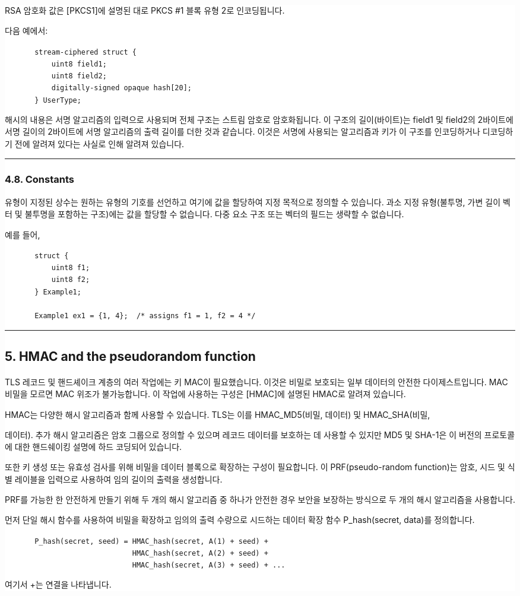 RSA 암호화 값은 \[PKCS1\]에 설명된 대로 PKCS #1 블록 유형 2로 인코딩됩니다.

다음 예에서:

```text
       stream-ciphered struct {
           uint8 field1;
           uint8 field2;
           digitally-signed opaque hash[20];
       } UserType;
```

해시의 내용은 서명 알고리즘의 입력으로 사용되며 전체 구조는 스트림 암호로 암호화됩니다. 이 구조의 길이\(바이트\)는 field1 및 field2의 2바이트에 서명 길이의 2바이트에 서명 알고리즘의 출력 길이를 더한 것과 같습니다. 이것은 서명에 사용되는 알고리즘과 키가 이 구조를 인코딩하거나 디코딩하기 전에 알려져 있다는 사실로 인해 알려져 있습니다.

---
### **4.8. Constants**

유형이 지정된 상수는 원하는 유형의 기호를 선언하고 여기에 값을 할당하여 지정 목적으로 정의할 수 있습니다. 과소 지정 유형\(불투명, 가변 길이 벡터 및 불투명을 포함하는 구조\)에는 값을 할당할 수 없습니다. 다중 요소 구조 또는 벡터의 필드는 생략할 수 없습니다.

예를 들어,

```text
       struct {
           uint8 f1;
           uint8 f2;
       } Example1;

       Example1 ex1 = {1, 4};  /* assigns f1 = 1, f2 = 4 */
```

---
## **5. HMAC and the pseudorandom function**

TLS 레코드 및 핸드셰이크 계층의 여러 작업에는 키 MAC이 필요했습니다. 이것은 비밀로 보호되는 일부 데이터의 안전한 다이제스트입니다. MAC 비밀을 모르면 MAC 위조가 불가능합니다. 이 작업에 사용하는 구성은 \[HMAC\]에 설명된 HMAC로 알려져 있습니다.

HMAC는 다양한 해시 알고리즘과 함께 사용할 수 있습니다. TLS는 이를 HMAC\_MD5\(비밀, 데이터\) 및 HMAC\_SHA\(비밀,

데이터\). 추가 해시 알고리즘은 암호 그룹으로 정의할 수 있으며 레코드 데이터를 보호하는 데 사용할 수 있지만 MD5 및 SHA-1은 이 버전의 프로토콜에 대한 핸드쉐이킹 설명에 하드 코딩되어 있습니다.

또한 키 생성 또는 유효성 검사를 위해 비밀을 데이터 블록으로 확장하는 구성이 필요합니다. 이 PRF\(pseudo-random function\)는 암호, 시드 및 식별 레이블을 입력으로 사용하여 임의 길이의 출력을 생성합니다.

PRF를 가능한 한 안전하게 만들기 위해 두 개의 해시 알고리즘 중 하나가 안전한 경우 보안을 보장하는 방식으로 두 개의 해시 알고리즘을 사용합니다.

먼저 단일 해시 함수를 사용하여 비밀을 확장하고 임의의 출력 수량으로 시드하는 데이터 확장 함수 P\_hash\(secret, data\)를 정의합니다.

```text
       P_hash(secret, seed) = HMAC_hash(secret, A(1) + seed) +
                              HMAC_hash(secret, A(2) + seed) +
                              HMAC_hash(secret, A(3) + seed) + ...
```

여기서 +는 연결을 나타냅니다.
